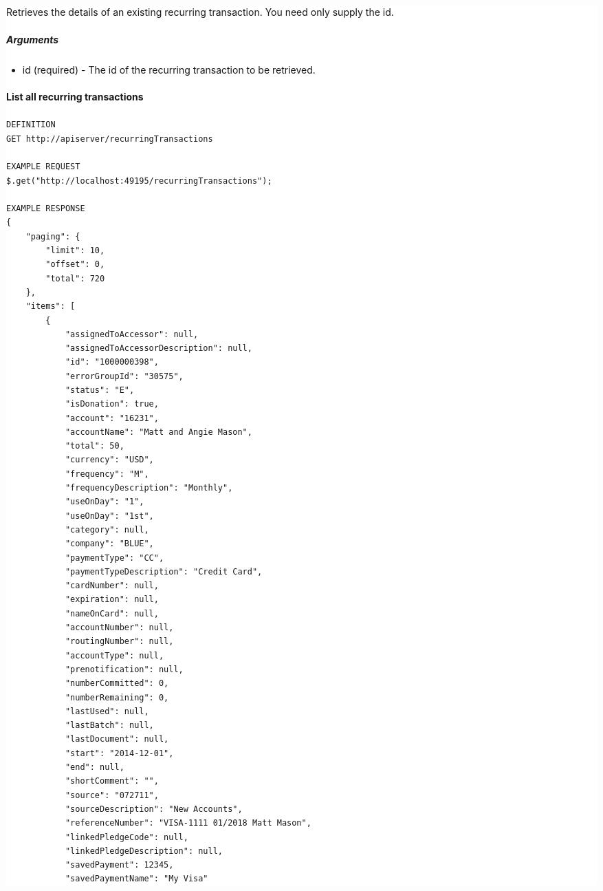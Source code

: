 
Retrieves the details of an existing recurring transaction. You need only supply the id.

##### Arguments

* id (required) - The id of the recurring transaction to be retrieved.

#### List all recurring transactions

```
DEFINITION
GET http://apiserver/recurringTransactions

EXAMPLE REQUEST
$.get("http://localhost:49195/recurringTransactions");

EXAMPLE RESPONSE
{
    "paging": {
        "limit": 10,
        "offset": 0,
        "total": 720
    },
    "items": [
        {
            "assignedToAccessor": null,
            "assignedToAccessorDescription": null,
            "id": "1000000398",
            "errorGroupId": "30575",
            "status": "E",
            "isDonation": true,
            "account": "16231",
            "accountName": "Matt and Angie Mason",
            "total": 50,
            "currency": "USD",
            "frequency": "M",
            "frequencyDescription": "Monthly",
            "useOnDay": "1",
            "useOnDay": "1st",
            "category": null,
            "company": "BLUE",
            "paymentType": "CC",
            "paymentTypeDescription": "Credit Card",
            "cardNumber": null,
            "expiration": null,
            "nameOnCard": null,
            "accountNumber": null,
            "routingNumber": null,
            "accountType": null,
            "prenotification": null,
            "numberCommitted": 0,
            "numberRemaining": 0,
            "lastUsed": null,
            "lastBatch": null,
            "lastDocument": null,
            "start": "2014-12-01",
            "end": null,
            "shortComment": "",
            "source": "072711",
            "sourceDescription": "New Accounts",
            "referenceNumber": "VISA-1111 01/2018 Matt Mason",
            "linkedPledgeCode": null,
            "linkedPledgeDescription": null,
            "savedPayment": 12345,
            "savedPaymentName": "My Visa"
```